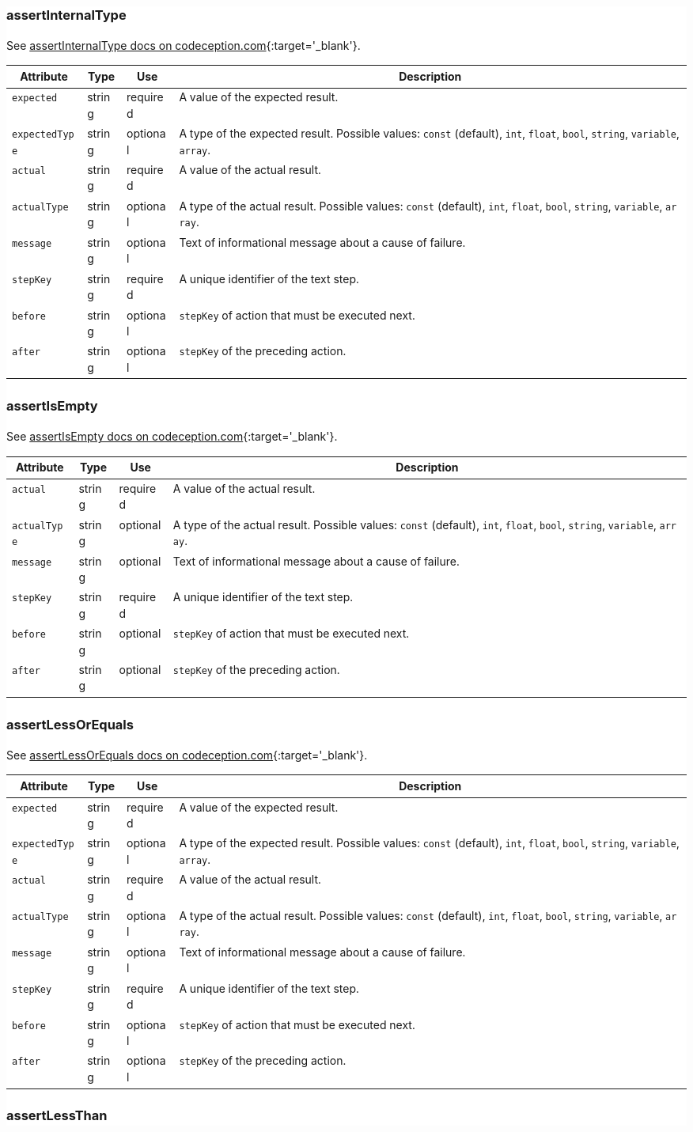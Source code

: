 ### assertInternalType

See [assertInternalType docs on codeception.com](http://codeception.com/docs/modules/Asserts#assertInternalType){:target='_blank'}.

Attribute|Type|Use|Description
---|---|---|---
`expected`|string|required| A value of the expected result.
`expectedType`|string|optional| A type of the expected result. Possible values: `const` (default), `int`, `float`, `bool`, `string`, `variable`, `array`.
`actual`|string|required| A value of the actual result.
`actualType`|string|optional| A type of the actual result. Possible values: `const` (default), `int`, `float`, `bool`, `string`, `variable`, `array`.
`message`|string|optional|Text of informational message about a cause of failure.
`stepKey`|string|required| A unique identifier of the text step.
`before`|string|optional| `stepKey` of action that must be executed next.
`after`|string|optional| `stepKey` of the preceding action.

### assertIsEmpty

See [assertIsEmpty docs on codeception.com](http://codeception.com/docs/modules/Asserts#assertIsEmpty){:target='_blank'}.

Attribute|Type|Use|Description
---|---|---|---
`actual`|string|required| A value of the actual result.
`actualType`|string|optional| A type of the actual result. Possible values: `const` (default), `int`, `float`, `bool`, `string`, `variable`, `array`.
`message`|string|optional|Text of informational message about a cause of failure.
`stepKey`|string|required| A unique identifier of the text step.
`before`|string|optional| `stepKey` of action that must be executed next.
`after`|string|optional| `stepKey` of the preceding action.

### assertLessOrEquals

See [assertLessOrEquals docs on codeception.com](http://codeception.com/docs/modules/Asserts#assertLessOrEquals){:target='_blank'}.

Attribute|Type|Use|Description
---|---|---|---
`expected`|string|required| A value of the expected result.
`expectedType`|string|optional| A type of the expected result. Possible values: `const` (default), `int`, `float`, `bool`, `string`, `variable`, `array`.
`actual`|string|required| A value of the actual result.
`actualType`|string|optional| A type of the actual result. Possible values: `const` (default), `int`, `float`, `bool`, `string`, `variable`, `array`.
`message`|string|optional|Text of informational message about a cause of failure.
`stepKey`|string|required| A unique identifier of the text step.
`before`|string|optional| `stepKey` of action that must be executed next.
`after`|string|optional| `stepKey` of the preceding action.

### assertLessThan
